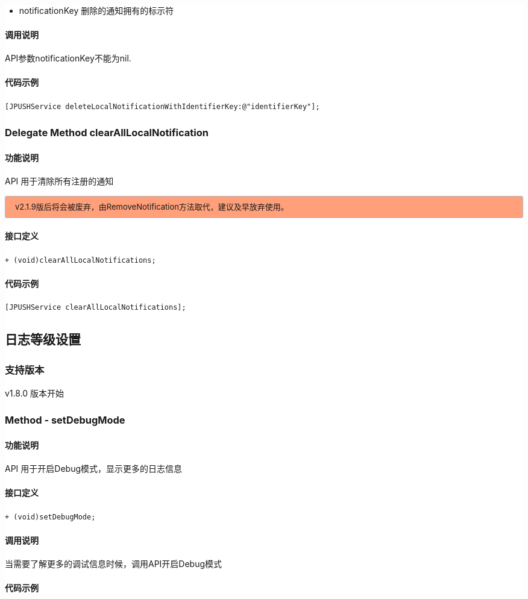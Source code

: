+ notificationKey  删除的通知拥有的标示符

#### 调用说明

API参数notificationKey不能为nil.

#### 代码示例
```
[JPUSHService deleteLocalNotificationWithIdentifierKey:@"identifierKey"]; 
```

### Delegate Method  clearAllLocalNotification

#### 功能说明

API 用于清除所有注册的通知
<div style="font-size:13px;background: #ffa07a;border: 1px solid #ACBFD7;border-radius: 3px;padding: 8px 16px; padding-bottom: 10;margin-bottom: 0;">
v2.1.9版后将会被废弃，由RemoveNotification方法取代，建议及早放弃使用。
</div>

#### 接口定义
```
+ (void)clearAllLocalNotifications;
```

#### 代码示例
```
[JPUSHService clearAllLocalNotifications];
```


## 日志等级设置

### 支持版本
v1.8.0 版本开始

### Method - setDebugMode

#### 功能说明

API 用于开启Debug模式，显示更多的日志信息

#### 接口定义

```
+ (void)setDebugMode;
```
#### 调用说明

当需要了解更多的调试信息时候，调用API开启Debug模式

#### 代码示例


[0]: https://developer.apple.com/library/content/documentation/NetworkingInternet/Conceptual/RemoteNotificationsPG/#//apple_ref/doc/uid/TP40008194-CH3-SW1
[1]: https://github.com/ylechelle/OpenUDID